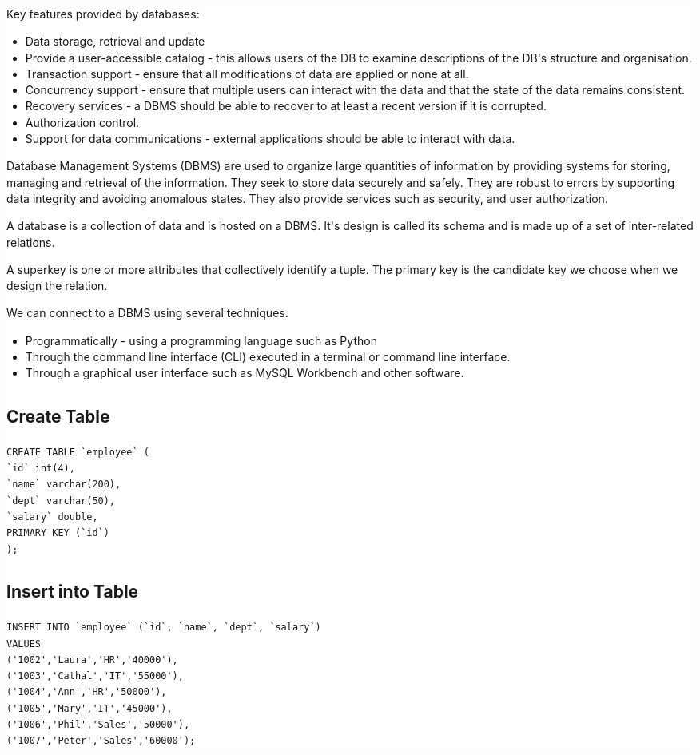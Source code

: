 Key features provided by databases:
- Data storage, retrieval and update
- Provide a user-accessible catalog - this allows users of the DB to examine descriptions of the DB's structure and organisation.
- Transaction support - ensure that all modifications of data are applied or none at all.
- Concurrency support - ensure that multiple users can interact with the data and that the state of the data remains consistent.
- Recovery services - a DBMS should be able to recover to at least a recent version if it is corrupted.
- Authorization control.
- Support for data communications - external applications should be able to interact with data.

Database Management Systems (DBMS) are used to organize large quantities of information by providing systems for storing, managing and retrieval of the information.
They seek to store data securely and safely. They are robust to errors by supporting data integrity and avoiding anomalous states.
They also provide services such as security, and user authorization.

A database is a collection of data and is hosted on a DBMS. It's design is called its schema and is made up of a set of inter-related relations.

A superkey is one or more attributes that collectively identify a tuple.
The primary key is the candidate key we choose when we design the relation.

We can connect to a DBMS using several techniques.
- Programmatically - using a programming language such as Python
- Through the command line interface (CLI) executed in a terminal or command line interface.
- Through a graphical user interface such as MySQL Workbench and other software.

## Create Table

```SQLite
CREATE TABLE `employee` (  
`id` int(4),  
`name` varchar(200),  
`dept` varchar(50),  
`salary` double,  
PRIMARY KEY (`id`)  
);
```

## Insert into Table

```SQLite
INSERT INTO `employee` (`id`, `name`, `dept`, `salary`)  
VALUES  
('1002','Laura','HR','40000'),  
('1003','Cathal','IT','55000'),  
('1004','Ann','HR','50000'),  
('1005','Mary','IT','45000'),  
('1006','Phil','Sales','50000'),  
('1007','Peter','Sales','60000');
```
